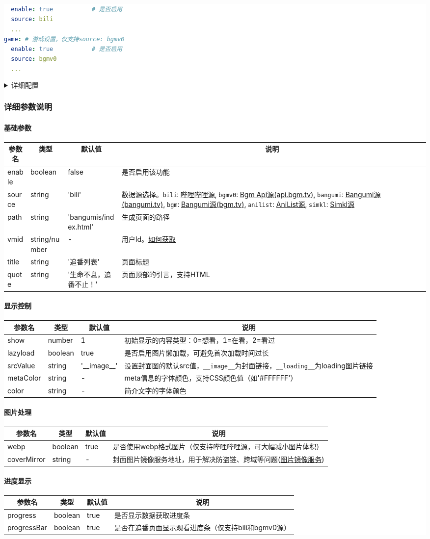 ```yaml
  enable: true           # 是否启用
  source: bili
  ...
game: # 游戏设置，仅支持source: bgmv0
  enable: true           # 是否启用
  source: bgmv0
  ...
```

<details><summary>详细配置</summary></details>

### 详细参数说明

#### 基础参数

| 参数名 | 类型 | 默认值 | 说明 |
|-------|------|--------|------|
| enable | boolean | false | 是否启用该功能 |
| source | string | 'bili' | 数据源选择。`bili`: [哔哩哔哩源](https://www.bilibili.com/), `bgmv0`: [Bgm Api源(api.bgm.tv)](https://bgm.tv/), `bangumi`: [Bangumi源(bangumi.tv)](https://bangumi.tv/), `bgm`: [Bangumi源(bgm.tv)](https://bgm.tv/), `anilist`: [AniList源](https://anilist.co/), `simkl`: [Simkl源](https://simkl.com/) |
| path | string | 'bangumis/index.html' | 生成页面的路径 |
| vmid | string/number | - | 用户Id。[如何获取](#-获取用户-id) |
| title | string | '追番列表' | 页面标题 |
| quote | string | '生命不息，追番不止！' | 页面顶部的引言，支持HTML |

#### 显示控制

| 参数名 | 类型 | 默认值 | 说明 |
|-------|------|--------|------|
| show | number | 1 | 初始显示的内容类型：0=想看，1=在看，2=看过 |
| lazyload | boolean | true | 是否启用图片懒加载，可避免首次加载时间过长 |
| srcValue | string | '\_\_image\_\_' | 设置封面图的默认src值，`__image__`为封面链接，`__loading__`为loading图片链接 |
| metaColor | string | - | meta信息的字体颜色，支持CSS颜色值（如'#FFFFFF'） |
| color | string | - | 简介文字的字体颜色 |

#### 图片处理

| 参数名 | 类型 | 默认值 | 说明 |
|-------|------|--------|------|
| webp | boolean | true | 是否使用webp格式图片（仅支持哔哩哔哩源，可大幅减小图片体积） |
| coverMirror | string | - | 封面图片镜像服务地址，用于解决防盗链、跨域等问题([图片镜像服务](#图片镜像服务)) |

#### 进度显示

| 参数名 | 类型 | 默认值 | 说明 |
|-------|------|--------|------|
| progress | boolean | true | 是否显示数据获取进度条 |
| progressBar | boolean | true | 是否在追番页面显示观看进度条（仅支持bili和bgmv0源） |
